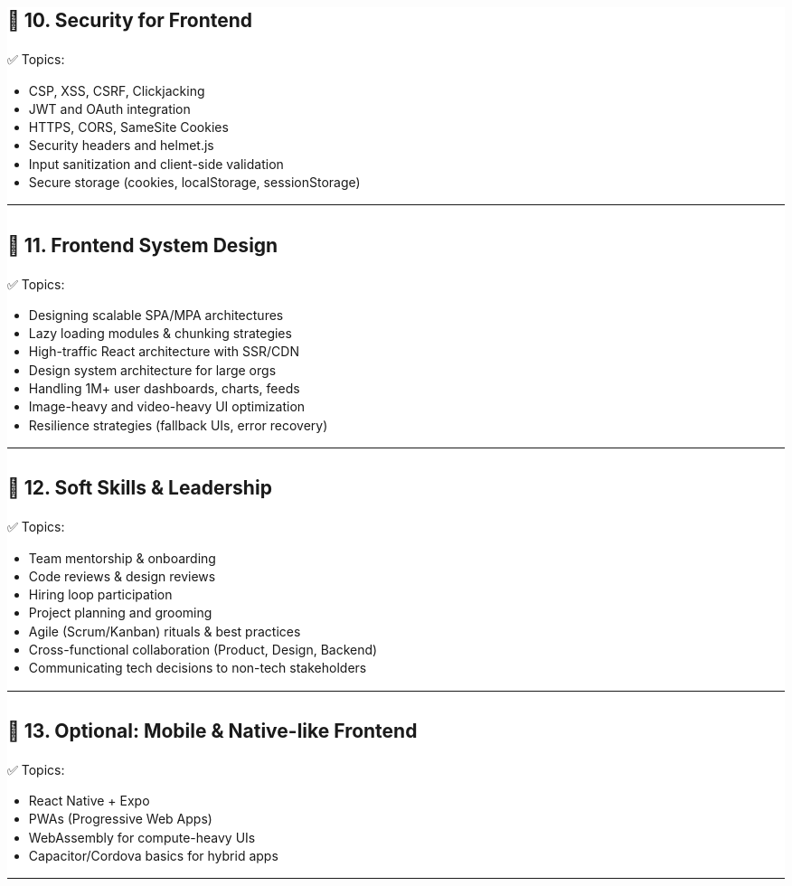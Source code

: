 
## 🔷 10. **Security for Frontend**

✅ Topics:

* CSP, XSS, CSRF, Clickjacking
* JWT and OAuth integration
* HTTPS, CORS, SameSite Cookies
* Security headers and helmet.js
* Input sanitization and client-side validation
* Secure storage (cookies, localStorage, sessionStorage)

---

## 🔷 11. **Frontend System Design**

✅ Topics:

* Designing scalable SPA/MPA architectures
* Lazy loading modules & chunking strategies
* High-traffic React architecture with SSR/CDN
* Design system architecture for large orgs
* Handling 1M+ user dashboards, charts, feeds
* Image-heavy and video-heavy UI optimization
* Resilience strategies (fallback UIs, error recovery)

---

## 🔷 12. **Soft Skills & Leadership**

✅ Topics:

* Team mentorship & onboarding
* Code reviews & design reviews
* Hiring loop participation
* Project planning and grooming
* Agile (Scrum/Kanban) rituals & best practices
* Cross-functional collaboration (Product, Design, Backend)
* Communicating tech decisions to non-tech stakeholders

---

## 🔷 13. **Optional: Mobile & Native-like Frontend**

✅ Topics:

* React Native + Expo
* PWAs (Progressive Web Apps)
* WebAssembly for compute-heavy UIs
* Capacitor/Cordova basics for hybrid apps

---
